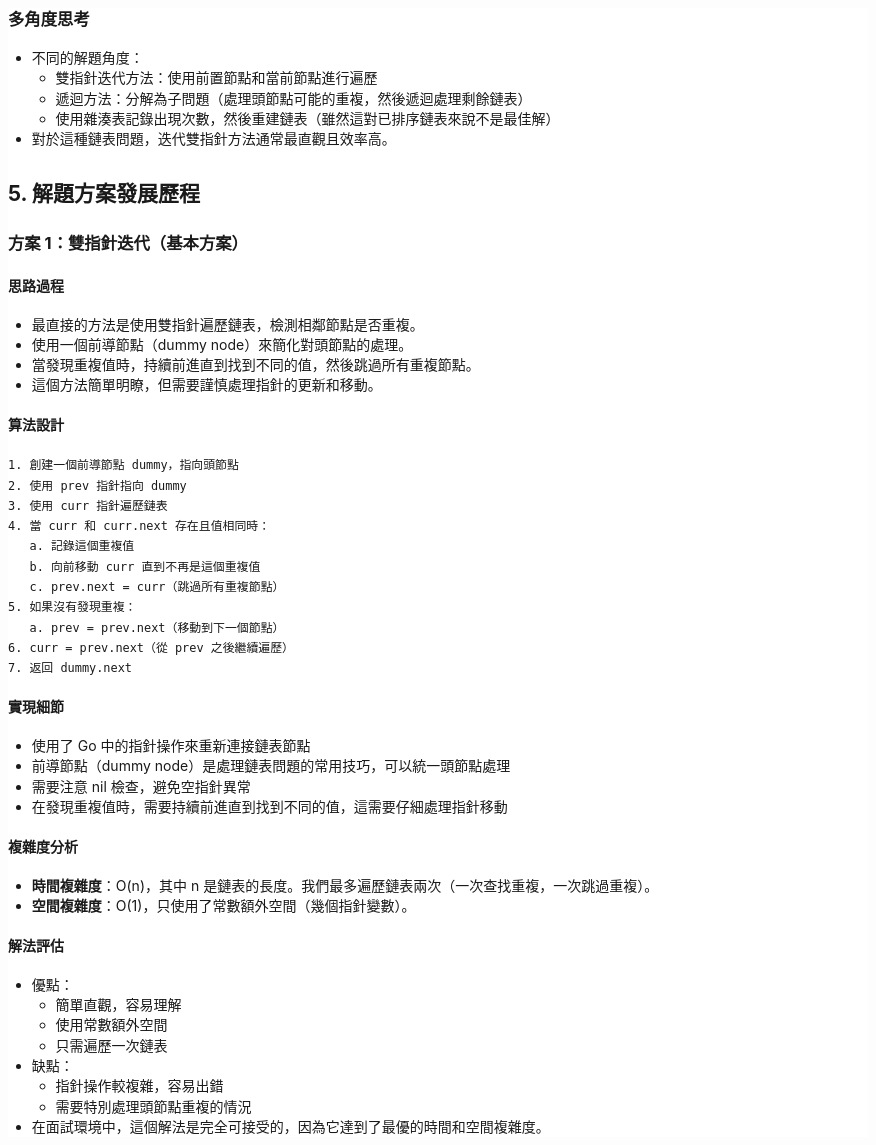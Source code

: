 ### 多角度思考
- 不同的解題角度：
    - 雙指針迭代方法：使用前置節點和當前節點進行遍歷
    - 遞迴方法：分解為子問題（處理頭節點可能的重複，然後遞迴處理剩餘鏈表）
    - 使用雜湊表記錄出現次數，然後重建鏈表（雖然這對已排序鏈表來說不是最佳解）
- 對於這種鏈表問題，迭代雙指針方法通常最直觀且效率高。

## 5. 解題方案發展歷程

### 方案 1：雙指針迭代（基本方案）

#### 思路過程
- 最直接的方法是使用雙指針遍歷鏈表，檢測相鄰節點是否重複。
- 使用一個前導節點（dummy node）來簡化對頭節點的處理。
- 當發現重複值時，持續前進直到找到不同的值，然後跳過所有重複節點。
- 這個方法簡單明瞭，但需要謹慎處理指針的更新和移動。

#### 算法設計
```
1. 創建一個前導節點 dummy，指向頭節點
2. 使用 prev 指針指向 dummy
3. 使用 curr 指針遍歷鏈表
4. 當 curr 和 curr.next 存在且值相同時：
   a. 記錄這個重複值
   b. 向前移動 curr 直到不再是這個重複值
   c. prev.next = curr（跳過所有重複節點）
5. 如果沒有發現重複：
   a. prev = prev.next（移動到下一個節點）
6. curr = prev.next（從 prev 之後繼續遍歷）
7. 返回 dummy.next
```

#### 實現細節
- 使用了 Go 中的指針操作來重新連接鏈表節點
- 前導節點（dummy node）是處理鏈表問題的常用技巧，可以統一頭節點處理
- 需要注意 nil 檢查，避免空指針異常
- 在發現重複值時，需要持續前進直到找到不同的值，這需要仔細處理指針移動

#### 複雜度分析
- **時間複雜度**：O(n)，其中 n 是鏈表的長度。我們最多遍歷鏈表兩次（一次查找重複，一次跳過重複）。
- **空間複雜度**：O(1)，只使用了常數額外空間（幾個指針變數）。

#### 解法評估
- 優點：
    - 簡單直觀，容易理解
    - 使用常數額外空間
    - 只需遍歷一次鏈表
- 缺點：
    - 指針操作較複雜，容易出錯
    - 需要特別處理頭節點重複的情況
- 在面試環境中，這個解法是完全可接受的，因為它達到了最優的時間和空間複雜度。
